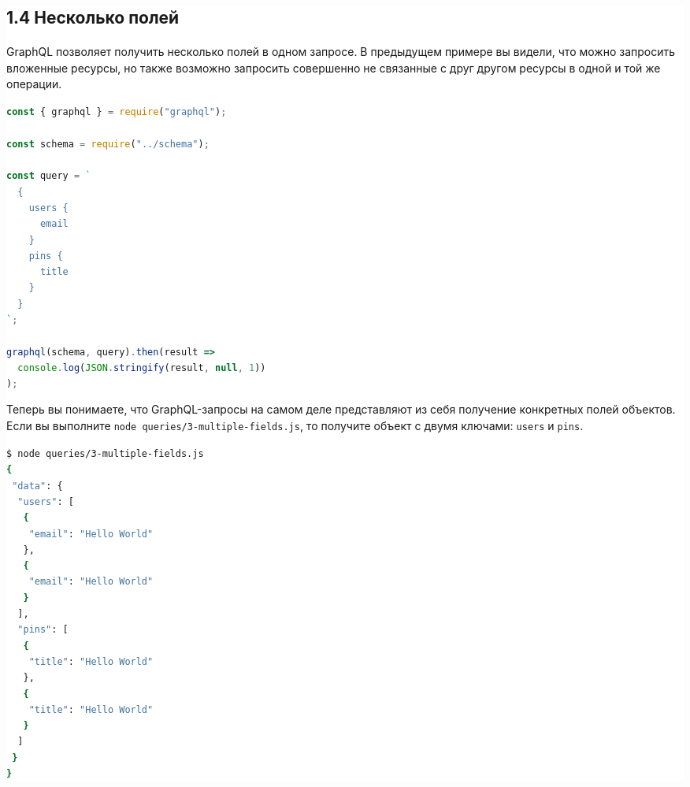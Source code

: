 ## 1.4 Несколько полей

GraphQL позволяет получить несколько полей в одном запросе. В предыдущем примере вы видели, что можно запросить вложенные ресурсы, но также возможно запросить совершенно не связанные с друг другом ресурсы в одной и той же операции.

```js
const { graphql } = require("graphql");

const schema = require("../schema");

const query = `
  {
    users {
      email
    }
    pins {
      title
    }
  }
`;

graphql(schema, query).then(result =>
  console.log(JSON.stringify(result, null, 1))
);
```

Теперь вы понимаете, что GraphQL-запросы на самом деле представляют из себя получение конкретных полей объектов. Если вы выполните `node queries/3-multiple-fields.js`, то получите объект с двумя ключами: `users` и `pins`.

```bash
$ node queries/3-multiple-fields.js
{
 "data": {
  "users": [
   {
    "email": "Hello World"
   },
   {
    "email": "Hello World"
   }
  ],
  "pins": [
   {
    "title": "Hello World"
   },
   {
    "title": "Hello World"
   }
  ]
 }
}
```
